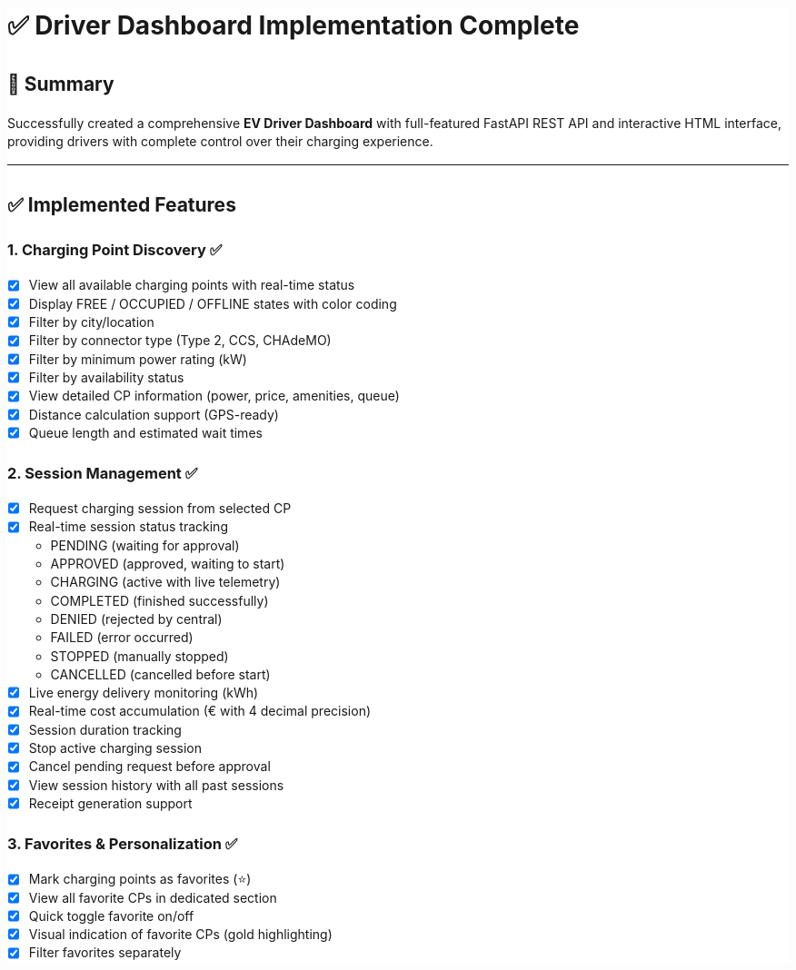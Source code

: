 # ✅ Driver Dashboard Implementation Complete

## 🎯 Summary

Successfully created a comprehensive **EV Driver Dashboard** with full-featured FastAPI REST API and interactive HTML interface, providing drivers with complete control over their charging experience.

---

## ✅ Implemented Features

### 1. **Charging Point Discovery** ✅
- [x] View all available charging points with real-time status
- [x] Display FREE / OCCUPIED / OFFLINE states with color coding
- [x] Filter by city/location
- [x] Filter by connector type (Type 2, CCS, CHAdeMO)
- [x] Filter by minimum power rating (kW)
- [x] Filter by availability status
- [x] View detailed CP information (power, price, amenities, queue)
- [x] Distance calculation support (GPS-ready)
- [x] Queue length and estimated wait times

### 2. **Session Management** ✅
- [x] Request charging session from selected CP
- [x] Real-time session status tracking
  - PENDING (waiting for approval)
  - APPROVED (approved, waiting to start)
  - CHARGING (active with live telemetry)
  - COMPLETED (finished successfully)
  - DENIED (rejected by central)
  - FAILED (error occurred)
  - STOPPED (manually stopped)
  - CANCELLED (cancelled before start)
- [x] Live energy delivery monitoring (kWh)
- [x] Real-time cost accumulation (€ with 4 decimal precision)
- [x] Session duration tracking
- [x] Stop active charging session
- [x] Cancel pending request before approval
- [x] View session history with all past sessions
- [x] Receipt generation support

### 3. **Favorites & Personalization** ✅
- [x] Mark charging points as favorites (⭐)
- [x] View all favorite CPs in dedicated section
- [x] Quick toggle favorite on/off
- [x] Visual indication of favorite CPs (gold highlighting)
- [x] Filter favorites separately
